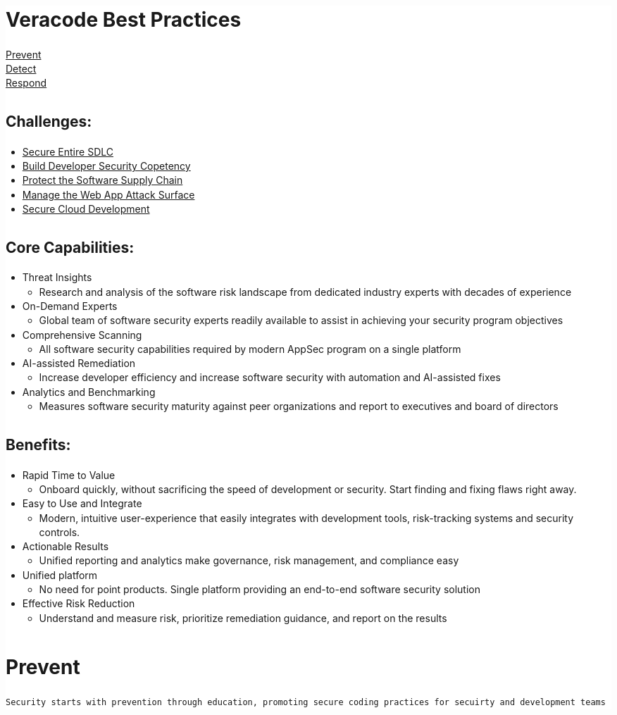 # Veracode Best Practices #
[Prevent](#prevent)    
[Detect](#detect)   
[Respond](#respond)   

## Challenges:
- [Secure Entire SDLC](https://www.veracode.com/integrate-security-into-the-sdlc-1)
- [Build Developer Security Copetency](https://www.veracode.com/build-developer-security-competency)
- [Protect the Software Supply Chain](https://www.veracode.com/secure-the-software-supply-chain)
- [Manage the Web App Attack Surface](https://www.veracode.com/manage-web-app-attack-surface-risk)
- [Secure Cloud Development](https://www.veracode.com/secure-cloud-development)

## Core Capabilities:
- Threat Insights
    - Research and analysis of the software risk landscape from dedicated industry experts with decades of experience
- On-Demand Experts
    - Global team of software security experts readily available to assist in achieving your security program objectives
- Comprehensive Scanning
    - All software security capabilities required by modern AppSec program on a single platform
- AI-assisted Remediation
    - Increase developer efficiency and increase software security with automation and AI-assisted fixes
- Analytics and Benchmarking
    - Measures software security maturity against peer organizations and report to executives and board of directors

## Benefits:
- Rapid Time to Value
    - Onboard quickly, without sacrificing the speed of development or security. Start finding and fixing flaws right away.
- Easy to Use and Integrate
    - Modern, intuitive user-experience that easily integrates with development tools, risk-tracking systems and security controls.
- Actionable Results
    - Unified reporting and analytics make governance, risk management, and compliance easy
- Unified platform
    - No need for point products. Single platform providing an end-to-end software security solution
- Effective Risk Reduction
    - Understand and measure risk, prioritize remediation guidance, and report on the results

# Prevent #
```
Security starts with prevention through education, promoting secure coding practices for secuirty and development teams
```
